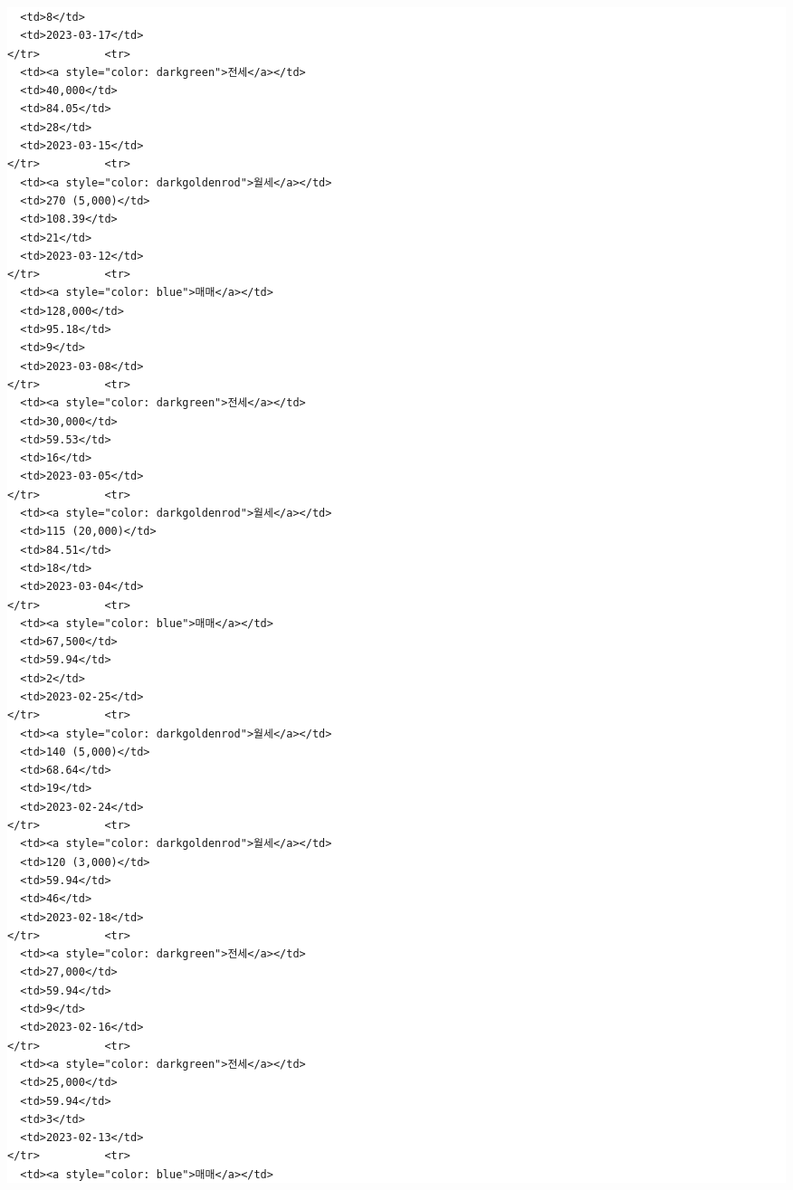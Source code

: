      <td>8</td>
      <td>2023-03-17</td>
    </tr>          <tr>
      <td><a style="color: darkgreen">전세</a></td>
      <td>40,000</td>
      <td>84.05</td>
      <td>28</td>
      <td>2023-03-15</td>
    </tr>          <tr>
      <td><a style="color: darkgoldenrod">월세</a></td>
      <td>270 (5,000)</td>
      <td>108.39</td>
      <td>21</td>
      <td>2023-03-12</td>
    </tr>          <tr>
      <td><a style="color: blue">매매</a></td>
      <td>128,000</td>
      <td>95.18</td>
      <td>9</td>
      <td>2023-03-08</td>
    </tr>          <tr>
      <td><a style="color: darkgreen">전세</a></td>
      <td>30,000</td>
      <td>59.53</td>
      <td>16</td>
      <td>2023-03-05</td>
    </tr>          <tr>
      <td><a style="color: darkgoldenrod">월세</a></td>
      <td>115 (20,000)</td>
      <td>84.51</td>
      <td>18</td>
      <td>2023-03-04</td>
    </tr>          <tr>
      <td><a style="color: blue">매매</a></td>
      <td>67,500</td>
      <td>59.94</td>
      <td>2</td>
      <td>2023-02-25</td>
    </tr>          <tr>
      <td><a style="color: darkgoldenrod">월세</a></td>
      <td>140 (5,000)</td>
      <td>68.64</td>
      <td>19</td>
      <td>2023-02-24</td>
    </tr>          <tr>
      <td><a style="color: darkgoldenrod">월세</a></td>
      <td>120 (3,000)</td>
      <td>59.94</td>
      <td>46</td>
      <td>2023-02-18</td>
    </tr>          <tr>
      <td><a style="color: darkgreen">전세</a></td>
      <td>27,000</td>
      <td>59.94</td>
      <td>9</td>
      <td>2023-02-16</td>
    </tr>          <tr>
      <td><a style="color: darkgreen">전세</a></td>
      <td>25,000</td>
      <td>59.94</td>
      <td>3</td>
      <td>2023-02-13</td>
    </tr>          <tr>
      <td><a style="color: blue">매매</a></td>